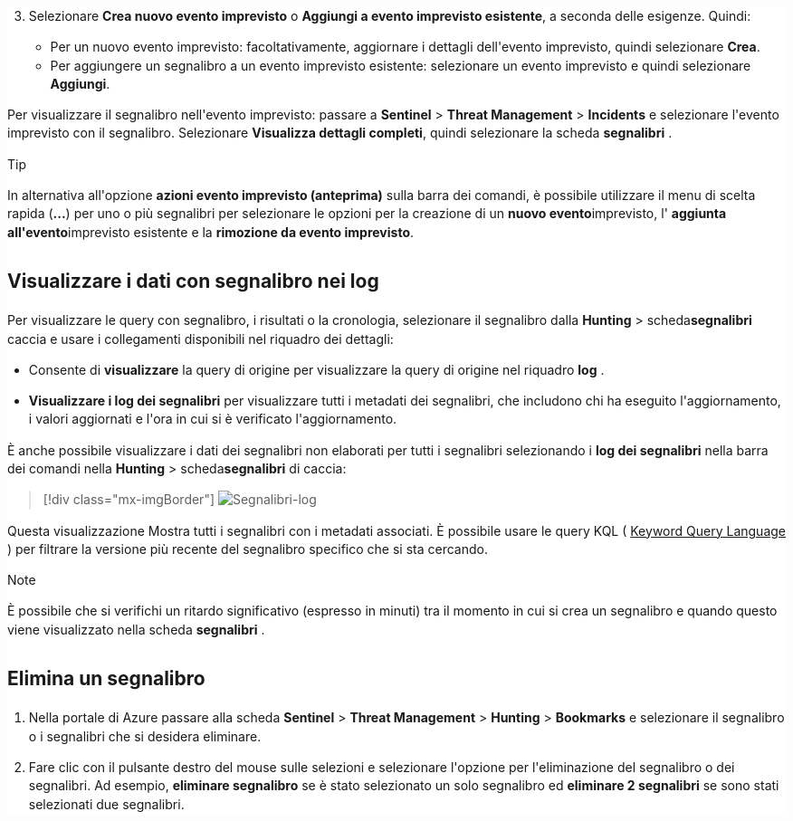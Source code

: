 3. Selezionare **Crea nuovo evento imprevisto** o **Aggiungi a evento imprevisto esistente**, a seconda delle esigenze. Quindi:
    
    - Per un nuovo evento imprevisto: facoltativamente, aggiornare i dettagli dell'evento imprevisto, quindi selezionare **Crea**.
    - Per aggiungere un segnalibro a un evento imprevisto esistente: selezionare un evento imprevisto e quindi selezionare **Aggiungi**. 

Per visualizzare il segnalibro nell'evento imprevisto: passare a **Sentinel**  >  **Threat Management**  >  **Incidents** e selezionare l'evento imprevisto con il segnalibro. Selezionare **Visualizza dettagli completi**, quindi selezionare la scheda **segnalibri** .

> [!TIP]
> In alternativa all'opzione **azioni evento imprevisto (anteprima)** sulla barra dei comandi, è possibile utilizzare il menu di scelta rapida (**...**) per uno o più segnalibri per selezionare le opzioni per la creazione di un **nuovo evento**imprevisto, l' **aggiunta all'evento**imprevisto esistente e la **rimozione da evento imprevisto**. 

## <a name="view-bookmarked-data-in-logs"></a>Visualizzare i dati con segnalibro nei log

Per visualizzare le query con segnalibro, i risultati o la cronologia, selezionare il segnalibro dalla **Hunting**  >  scheda**segnalibri** caccia e usare i collegamenti disponibili nel riquadro dei dettagli: 

- Consente di **visualizzare** la query di origine per visualizzare la query di origine nel riquadro **log** .

- **Visualizzare i log dei segnalibri** per visualizzare tutti i metadati dei segnalibri, che includono chi ha eseguito l'aggiornamento, i valori aggiornati e l'ora in cui si è verificato l'aggiornamento.

È anche possibile visualizzare i dati dei segnalibri non elaborati per tutti i segnalibri selezionando i **log dei segnalibri** nella barra dei comandi nella **Hunting**  >  scheda**segnalibri** di caccia:

> [!div class="mx-imgBorder"]
> ![Segnalibri-log](./media/bookmarks/bookmark-logs.png)

Questa visualizzazione Mostra tutti i segnalibri con i metadati associati. È possibile usare le query KQL ( [Keyword Query Language](https://docs.microsoft.com/sharepoint/dev/general-development/keyword-query-language-kql-syntax-reference) ) per filtrare la versione più recente del segnalibro specifico che si sta cercando.

> [!NOTE]
> È possibile che si verifichi un ritardo significativo (espresso in minuti) tra il momento in cui si crea un segnalibro e quando questo viene visualizzato nella scheda **segnalibri** .

## <a name="delete-a-bookmark"></a>Elimina un segnalibro
 
1.  Nella portale di Azure passare alla scheda **Sentinel**  >  **Threat Management**  >  **Hunting**  >  **Bookmarks** e selezionare il segnalibro o i segnalibri che si desidera eliminare. 

2. Fare clic con il pulsante destro del mouse sulle selezioni e selezionare l'opzione per l'eliminazione del segnalibro o dei segnalibri. Ad esempio, **eliminare segnalibro** se è stato selezionato un solo segnalibro ed **eliminare 2 segnalibri** se sono stati selezionati due segnalibri.
    